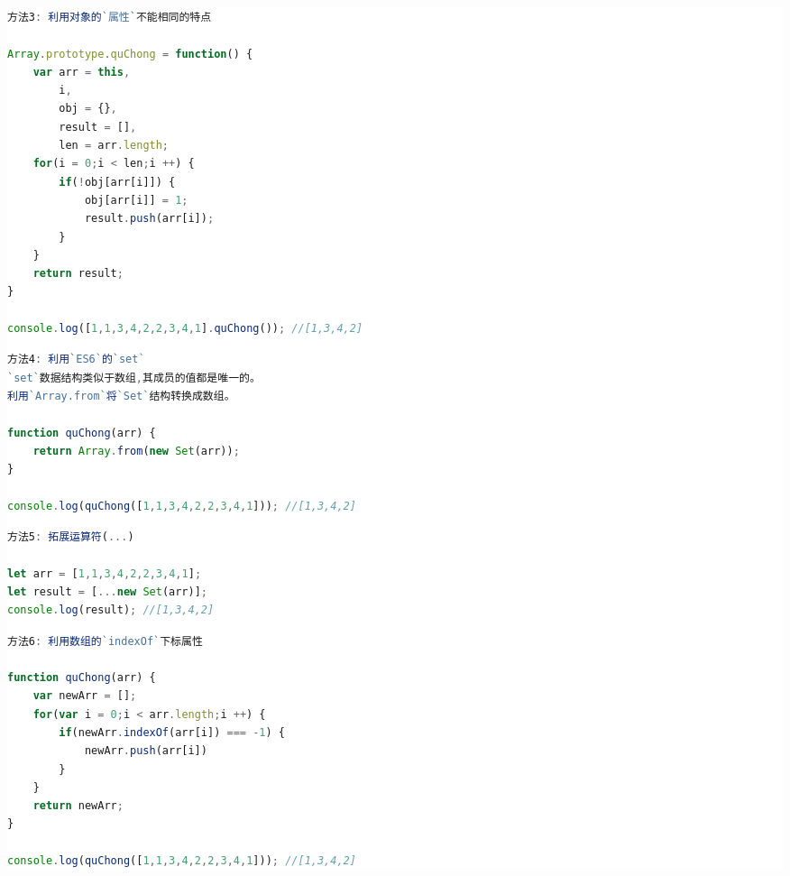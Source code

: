 ```javascript
方法3: 利用对象的`属性`不能相同的特点

Array.prototype.quChong = function() {
    var arr = this,
        i,
        obj = {},
        result = [],
        len = arr.length;
    for(i = 0;i < len;i ++) {
        if(!obj[arr[i]]) {
            obj[arr[i]] = 1;
            result.push(arr[i]);
        }
    }
    return result;
}

console.log([1,1,3,4,2,2,3,4,1].quChong()); //[1,3,4,2]
```

```javascript
方法4: 利用`ES6`的`set`
`set`数据结构类似于数组,其成员的值都是唯一的。
利用`Array.from`将`Set`结构转换成数组。

function quChong(arr) {
    return Array.from(new Set(arr));
}

console.log(quChong([1,1,3,4,2,2,3,4,1])); //[1,3,4,2]
```

```javascript
方法5: 拓展运算符(...)
      
let arr = [1,1,3,4,2,2,3,4,1];
let result = [...new Set(arr)];
console.log(result); //[1,3,4,2]
```

```javascript
方法6: 利用数组的`indexOf`下标属性

function quChong(arr) {
    var newArr = [];
    for(var i = 0;i < arr.length;i ++) {
        if(newArr.indexOf(arr[i]) === -1) {
            newArr.push(arr[i])
        }
    }
    return newArr;
}

console.log(quChong([1,1,3,4,2,2,3,4,1])); //[1,3,4,2]
```
